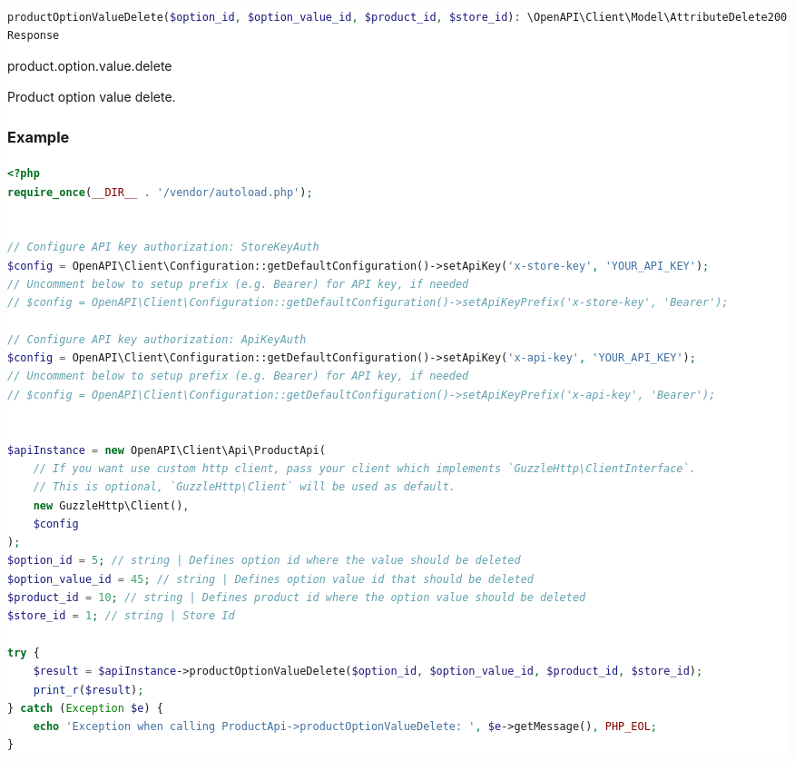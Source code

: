 ```php
productOptionValueDelete($option_id, $option_value_id, $product_id, $store_id): \OpenAPI\Client\Model\AttributeDelete200Response
```

product.option.value.delete

Product option value delete.

### Example

```php
<?php
require_once(__DIR__ . '/vendor/autoload.php');


// Configure API key authorization: StoreKeyAuth
$config = OpenAPI\Client\Configuration::getDefaultConfiguration()->setApiKey('x-store-key', 'YOUR_API_KEY');
// Uncomment below to setup prefix (e.g. Bearer) for API key, if needed
// $config = OpenAPI\Client\Configuration::getDefaultConfiguration()->setApiKeyPrefix('x-store-key', 'Bearer');

// Configure API key authorization: ApiKeyAuth
$config = OpenAPI\Client\Configuration::getDefaultConfiguration()->setApiKey('x-api-key', 'YOUR_API_KEY');
// Uncomment below to setup prefix (e.g. Bearer) for API key, if needed
// $config = OpenAPI\Client\Configuration::getDefaultConfiguration()->setApiKeyPrefix('x-api-key', 'Bearer');


$apiInstance = new OpenAPI\Client\Api\ProductApi(
    // If you want use custom http client, pass your client which implements `GuzzleHttp\ClientInterface`.
    // This is optional, `GuzzleHttp\Client` will be used as default.
    new GuzzleHttp\Client(),
    $config
);
$option_id = 5; // string | Defines option id where the value should be deleted
$option_value_id = 45; // string | Defines option value id that should be deleted
$product_id = 10; // string | Defines product id where the option value should be deleted
$store_id = 1; // string | Store Id

try {
    $result = $apiInstance->productOptionValueDelete($option_id, $option_value_id, $product_id, $store_id);
    print_r($result);
} catch (Exception $e) {
    echo 'Exception when calling ProductApi->productOptionValueDelete: ', $e->getMessage(), PHP_EOL;
}
```
